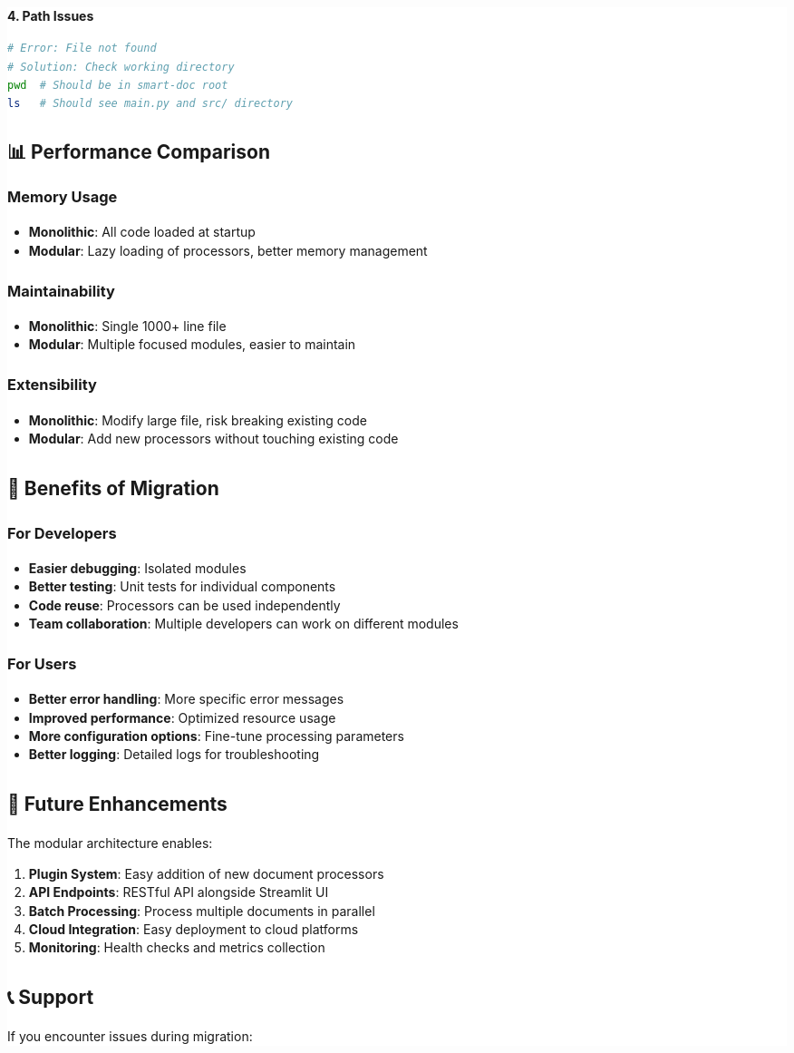 **4. Path Issues**
```bash
# Error: File not found
# Solution: Check working directory
pwd  # Should be in smart-doc root
ls   # Should see main.py and src/ directory
```

## 📊 Performance Comparison

### Memory Usage
- **Monolithic**: All code loaded at startup
- **Modular**: Lazy loading of processors, better memory management

### Maintainability
- **Monolithic**: Single 1000+ line file
- **Modular**: Multiple focused modules, easier to maintain

### Extensibility
- **Monolithic**: Modify large file, risk breaking existing code
- **Modular**: Add new processors without touching existing code

## 🎯 Benefits of Migration

### For Developers
- **Easier debugging**: Isolated modules
- **Better testing**: Unit tests for individual components
- **Code reuse**: Processors can be used independently
- **Team collaboration**: Multiple developers can work on different modules

### For Users
- **Better error handling**: More specific error messages
- **Improved performance**: Optimized resource usage
- **More configuration options**: Fine-tune processing parameters
- **Better logging**: Detailed logs for troubleshooting

## 🔮 Future Enhancements

The modular architecture enables:

1. **Plugin System**: Easy addition of new document processors
2. **API Endpoints**: RESTful API alongside Streamlit UI
3. **Batch Processing**: Process multiple documents in parallel
4. **Cloud Integration**: Easy deployment to cloud platforms
5. **Monitoring**: Health checks and metrics collection

## 📞 Support

If you encounter issues during migration:
